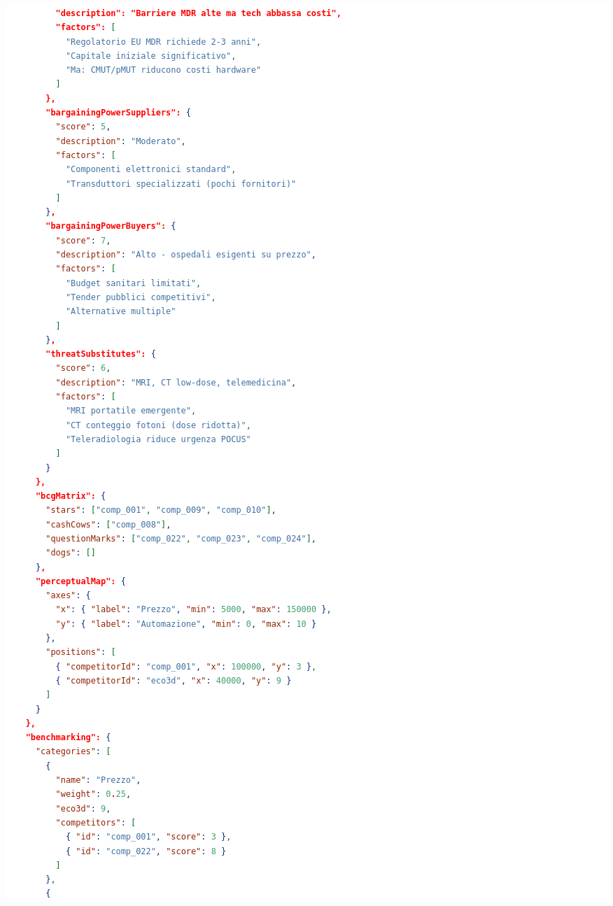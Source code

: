 ```json
          "description": "Barriere MDR alte ma tech abbassa costi",
          "factors": [
            "Regolatorio EU MDR richiede 2-3 anni",
            "Capitale iniziale significativo",
            "Ma: CMUT/pMUT riducono costi hardware"
          ]
        },
        "bargainingPowerSuppliers": {
          "score": 5,
          "description": "Moderato",
          "factors": [
            "Componenti elettronici standard",
            "Transduttori specializzati (pochi fornitori)"
          ]
        },
        "bargainingPowerBuyers": {
          "score": 7,
          "description": "Alto - ospedali esigenti su prezzo",
          "factors": [
            "Budget sanitari limitati",
            "Tender pubblici competitivi",
            "Alternative multiple"
          ]
        },
        "threatSubstitutes": {
          "score": 6,
          "description": "MRI, CT low-dose, telemedicina",
          "factors": [
            "MRI portatile emergente",
            "CT conteggio fotoni (dose ridotta)",
            "Teleradiologia riduce urgenza POCUS"
          ]
        }
      },
      "bcgMatrix": {
        "stars": ["comp_001", "comp_009", "comp_010"],
        "cashCows": ["comp_008"],
        "questionMarks": ["comp_022", "comp_023", "comp_024"],
        "dogs": []
      },
      "perceptualMap": {
        "axes": {
          "x": { "label": "Prezzo", "min": 5000, "max": 150000 },
          "y": { "label": "Automazione", "min": 0, "max": 10 }
        },
        "positions": [
          { "competitorId": "comp_001", "x": 100000, "y": 3 },
          { "competitorId": "eco3d", "x": 40000, "y": 9 }
        ]
      }
    },
    "benchmarking": {
      "categories": [
        {
          "name": "Prezzo",
          "weight": 0.25,
          "eco3d": 9,
          "competitors": [
            { "id": "comp_001", "score": 3 },
            { "id": "comp_022", "score": 8 }
          ]
        },
        {
```